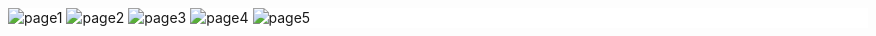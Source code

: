 <img width="1895" height="862" alt="page1" src="https://github.com/user-attachments/assets/053f5a9e-73ce-4360-8c63-e2b37dc828bb" />

<img width="1900" height="870" alt="page2" src="https://github.com/user-attachments/assets/5b21023e-946d-4e2a-98bc-81f75251fafd" />

<img width="1671" height="857" alt="page3" src="https://github.com/user-attachments/assets/75f2c54e-6207-4085-b307-1b0785a4a423" />

<img width="1803" height="866" alt="page4" src="https://github.com/user-attachments/assets/0e6130f9-34dd-4246-89e4-a1bc0a68ec88" />

<img width="1855" height="838" alt="page5" src="https://github.com/user-attachments/assets/74a7dd25-0c4e-4142-99aa-d4aa888423a5" />



